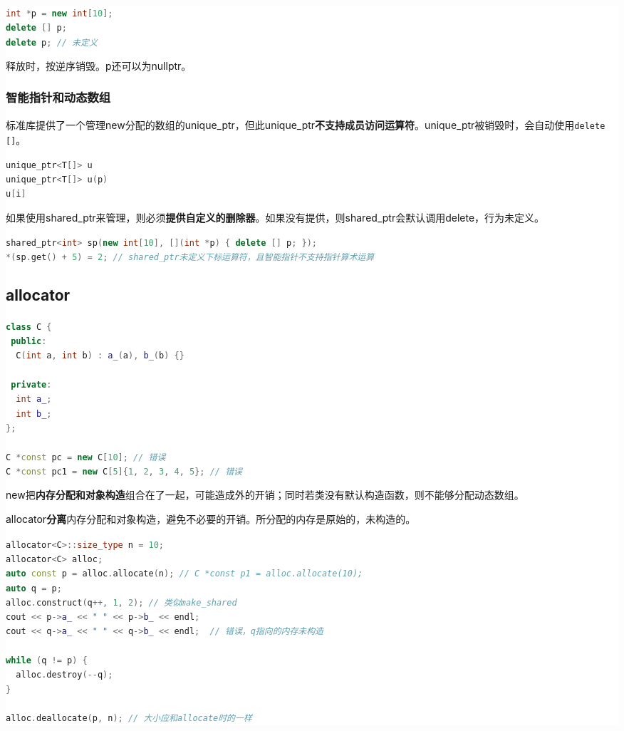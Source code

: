 ```cpp
int *p = new int[10];
delete [] p;
delete p; // 未定义
```

释放时，按逆序销毁。p还可以为nullptr。

### 智能指针和动态数组

标准库提供了一个管理new分配的数组的unique_ptr，但此unique_ptr**不支持成员访问运算符**。unique_ptr被销毁时，会自动使用`delete []`。

```cpp
unique_ptr<T[]> u
unique_ptr<T[]> u(p)
u[i]
```

如果使用shared_ptr来管理，则必须**提供自定义的删除器**。如果没有提供，则shared_ptr会默认调用delete，行为未定义。

```cpp
shared_ptr<int> sp(new int[10], [](int *p) { delete [] p; });
*(sp.get() + 5) = 2; // shared_ptr未定义下标运算符，且智能指针不支持指针算术运算
```

## allocator

```cpp
class C {
 public:
  C(int a, int b) : a_(a), b_(b) {}

 private:
  int a_;
  int b_;
};

C *const pc = new C[10]; // 错误
C *const pc1 = new C[5]{1, 2, 3, 4, 5}; // 错误
```

new把**内存分配和对象构造**组合在了一起，可能造成外的开销；同时若类没有默认构造函数，则不能够分配动态数组。

allocator**分离**内存分配和对象构造，避免不必要的开销。所分配的内存是原始的，未构造的。

```cpp
allocator<C>::size_type n = 10;
allocator<C> alloc;
auto const p = alloc.allocate(n); // C *const p1 = alloc.allocate(10);
auto q = p;
alloc.construct(q++, 1, 2); // 类似make_shared
cout << p->a_ << " " << p->b_ << endl;
cout << q->a_ << " " << q->b_ << endl;  // 错误，q指向的内存未构造

while (q != p) {
  alloc.destroy(--q);
}

alloc.deallocate(p, n); // 大小应和allocate时的一样
```
